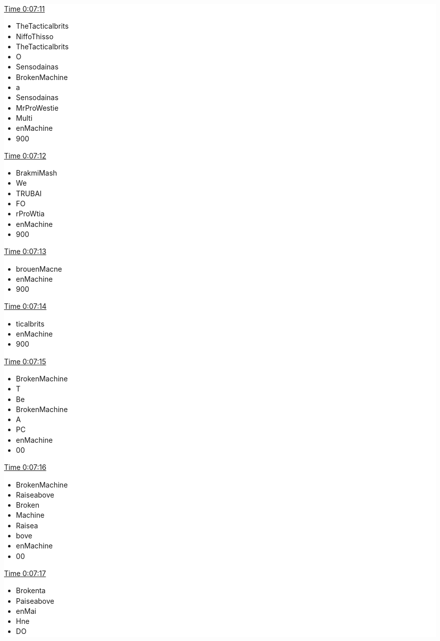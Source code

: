  [Time 0:07:11](https://youtu.be/W_6hY2-6s7M?t=426) 
- TheTacticalbrits 
- NiffoThisso 
- TheTacticalbrits 
- O 
- Sensodainas 
- BrokenMachine 
- a 
- Sensodainas 
- MrProWestie 
- Multi 
- enMachine 
- 900 

 [Time 0:07:12](https://youtu.be/W_6hY2-6s7M?t=427) 
- BrakmiMash 
- We 
- TRUBAI 
- FO 
- rProWtia 
- enMachine 
- 900 

 [Time 0:07:13](https://youtu.be/W_6hY2-6s7M?t=428) 
- brouenMacne 
- enMachine 
- 900 

 [Time 0:07:14](https://youtu.be/W_6hY2-6s7M?t=429) 
- ticalbrits 
- enMachine 
- 900 

 [Time 0:07:15](https://youtu.be/W_6hY2-6s7M?t=430) 
- BrokenMachine 
- T 
- Be 
- BrokenMachine 
- A 
- PC 
- enMachine 
- 00 

 [Time 0:07:16](https://youtu.be/W_6hY2-6s7M?t=431) 
- BrokenMachine 
- Raiseabove 
- Broken 
- Machine 
- Raisea 
- bove 
- enMachine 
- 00 

 [Time 0:07:17](https://youtu.be/W_6hY2-6s7M?t=432) 
- Brokenta 
- Paiseabove 
- enMai 
- Hne 
- DO 
